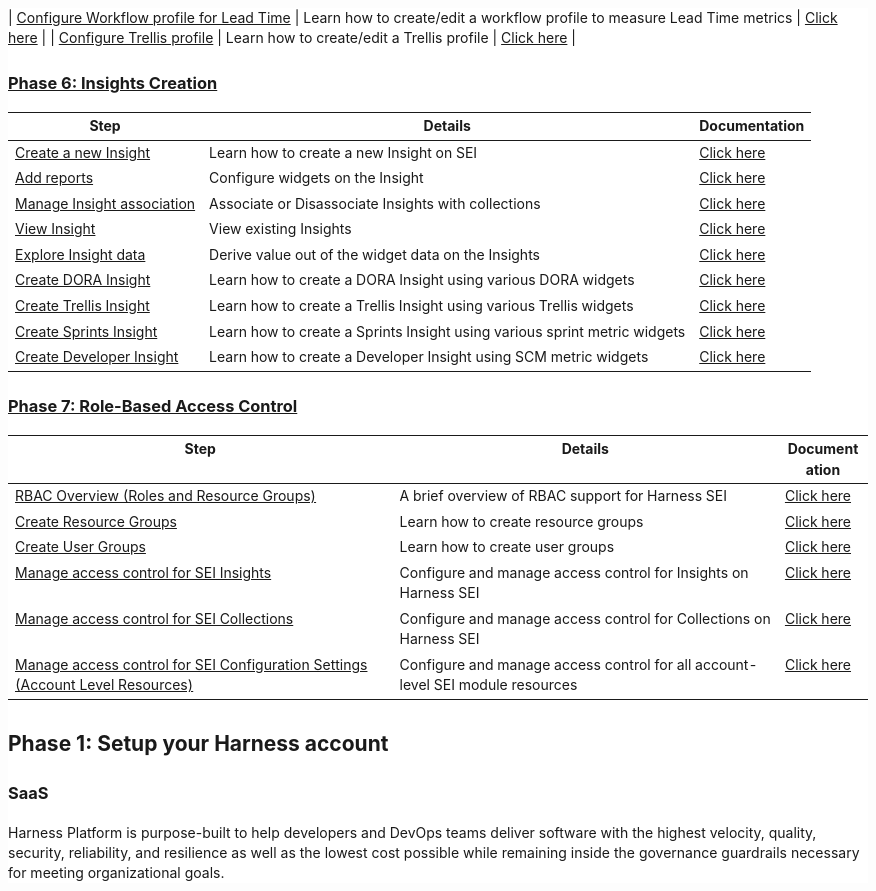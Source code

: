 | <a href="/docs/software-engineering-insights/setup-sei/sei-profiles/workflow-profiles/velocity-profile">Configure Workflow profile for Lead Time</a> | Learn how to create/edit a workflow profile to measure Lead Time metrics | [Click here](/docs/software-engineering-insights/setup-sei/sei-profiles/workflow-profiles/velocity-profile) |
| <a href="/docs/software-engineering-insights/setup-sei/sei-profiles/trellis-profile">Configure Trellis profile</a> | Learn how to create/edit a Trellis profile | [Click here](/docs/software-engineering-insights/setup-sei/sei-profiles/trellis-profile) |

### <a href="#phase-6-insights-creation"> Phase 6: Insights Creation </a>

| **Step** | **Details** | **Documentation** |
| - | - | - |
| <a href="/docs/software-engineering-insights/setup-sei/create-and-manage-dashboards/sei-insights#create-insights">Create a new Insight</a> | Learn how to create a new Insight on SEI | [Click here](/docs/software-engineering-insights/setup-sei/create-and-manage-dashboards/sei-insights#create-insights) |
| <a href="/docs/software-engineering-insights/setup-sei/create-and-manage-dashboards/sei-insights#add-reports">Add reports</a> | Configure widgets on the Insight | [Click here](/docs/software-engineering-insights/setup-sei/create-and-manage-dashboards/sei-insights#add-reports) |
| <a href="/docs/software-engineering-insights/setup-sei/create-and-manage-dashboards/sei-insights#manage-insights-associations">Manage Insight association</a> | Associate or Disassociate Insights with collections | [Click here](/docs/software-engineering-insights/setup-sei/create-and-manage-dashboards/sei-insights#manage-insights-associations) |
| <a href="/docs/software-engineering-insights/setup-sei/create-and-manage-dashboards/sei-insights#view-insights">View Insight</a> | View existing Insights | [Click here](/docs/software-engineering-insights/setup-sei/create-and-manage-dashboards/sei-insights#view-insights) |
| <a href="/docs/software-engineering-insights/setup-sei/create-and-manage-dashboards/sei-insights#explore-data">Explore Insight data</a> | Derive value out of the widget data on the Insights | [Click here](/docs/software-engineering-insights/setup-sei/create-and-manage-dashboards/sei-insights#explore-data) |
| <a href="/docs/software-engineering-insights/setup-sei/create-and-manage-dashboards/insight-tutorials/dora-insight">Create DORA Insight</a> | Learn how to create a DORA Insight using various DORA widgets | [Click here](/docs/software-engineering-insights/setup-sei/create-and-manage-dashboards/insight-tutorials/dora-insight) |
| <a href="/docs/software-engineering-insights/setup-sei/create-and-manage-dashboards/insight-tutorials/trellis-insight">Create Trellis Insight</a> | Learn how to create a Trellis Insight using various Trellis widgets | [Click here](/docs/software-engineering-insights/setup-sei/create-and-manage-dashboards/insight-tutorials/trellis-insight) |
| <a href="/docs/software-engineering-insights/setup-sei/create-and-manage-dashboards/insight-tutorials/agile-insights">Create Sprints Insight</a> | Learn how to create a Sprints Insight using various sprint metric widgets | [Click here](/docs/software-engineering-insights/setup-sei/create-and-manage-dashboards/insight-tutorials/agile-insights) |
| <a href="/docs/software-engineering-insights/setup-sei/create-and-manage-dashboards/insight-tutorials/developer-insight">Create Developer Insight</a> | Learn how to create a Developer Insight using SCM metric widgets | [Click here](/docs/software-engineering-insights/setup-sei/create-and-manage-dashboards/insight-tutorials/developer-insight) |

### <a href="#phase-7-role-based-access-control"> Phase 7: Role-Based Access Control </a>

| **Step** | **Details** | **Documentation** |
| - | - | - |
| <a href="/docs/software-engineering-insights/setup-sei/access-control/sei-roles-and-permissions">RBAC Overview (Roles and Resource Groups)</a> | A brief overview of RBAC support for Harness SEI | [Click here](/docs/software-engineering-insights/setup-sei/access-control/sei-roles-and-permissions) |
| <a href="/docs/platform/role-based-access-control/add-resource-groups">Create Resource Groups</a> | Learn how to create resource groups | [Click here](/docs/platform/role-based-access-control/add-resource-groups) |
| <a href="/docs/platform/role-based-access-control/add-user-groups">Create User Groups</a> | Learn how to create user groups | [Click here](/docs/platform/role-based-access-control/add-user-groups) |
| <a href="/docs/software-engineering-insights/setup-sei/access-control/manage-access-control-for-insights">Manage access control for SEI Insights</a> | Configure and manage access control for Insights on Harness SEI | [Click here](/docs/software-engineering-insights/setup-sei/access-control/manage-access-control-for-insights) |
| <a href="/docs/software-engineering-insights/setup-sei/access-control/manage-access-control-for-collections">Manage access control for SEI Collections</a> | Configure and manage access control for Collections on Harness SEI | [Click here](/docs/software-engineering-insights/setup-sei/access-control/manage-access-control-for-collections) |
| <a href="/docs/software-engineering-insights/setup-sei/access-control/manage-acess-control-for-config-settings">Manage access control for SEI Configuration Settings (Account Level Resources)</a> | Configure and manage access control for all account-level SEI module resources | [Click here](/docs/software-engineering-insights/setup-sei/access-control/manage-acess-control-for-config-settings) |

## Phase 1: Setup your Harness account

### SaaS

Harness Platform is purpose-built to help developers and DevOps teams deliver software with the highest velocity, quality, security, reliability, and resilience as well as the lowest cost possible while remaining inside the governance guardrails necessary for meeting organizational goals.

